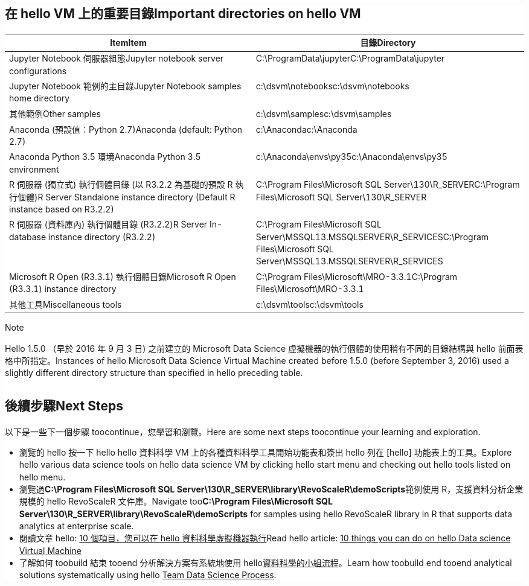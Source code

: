 ## <a name="important-directories-on-hello-vm"></a><span data-ttu-id="3acc6-258">在 hello VM 上的重要目錄</span><span class="sxs-lookup"><span data-stu-id="3acc6-258">Important directories on hello VM</span></span>
| <span data-ttu-id="3acc6-259">Item</span><span class="sxs-lookup"><span data-stu-id="3acc6-259">Item</span></span> | <span data-ttu-id="3acc6-260">目錄</span><span class="sxs-lookup"><span data-stu-id="3acc6-260">Directory</span></span> |
| --- | --- |
| <span data-ttu-id="3acc6-261">Jupyter Notebook 伺服器組態</span><span class="sxs-lookup"><span data-stu-id="3acc6-261">Jupyter notebook server configurations</span></span> |<span data-ttu-id="3acc6-262">C:\ProgramData\jupyter</span><span class="sxs-lookup"><span data-stu-id="3acc6-262">C:\ProgramData\jupyter</span></span> |
| <span data-ttu-id="3acc6-263">Jupyter Notebook 範例的主目錄</span><span class="sxs-lookup"><span data-stu-id="3acc6-263">Jupyter Notebook samples home directory</span></span> |<span data-ttu-id="3acc6-264">c:\dsvm\notebooks</span><span class="sxs-lookup"><span data-stu-id="3acc6-264">c:\dsvm\notebooks</span></span> |
| <span data-ttu-id="3acc6-265">其他範例</span><span class="sxs-lookup"><span data-stu-id="3acc6-265">Other samples</span></span> |<span data-ttu-id="3acc6-266">c:\dsvm\samples</span><span class="sxs-lookup"><span data-stu-id="3acc6-266">c:\dsvm\samples</span></span> |
| <span data-ttu-id="3acc6-267">Anaconda (預設值︰Python 2.7)</span><span class="sxs-lookup"><span data-stu-id="3acc6-267">Anaconda (default: Python 2.7)</span></span> |<span data-ttu-id="3acc6-268">c:\Anaconda</span><span class="sxs-lookup"><span data-stu-id="3acc6-268">c:\Anaconda</span></span> |
| <span data-ttu-id="3acc6-269">Anaconda Python 3.5 環境</span><span class="sxs-lookup"><span data-stu-id="3acc6-269">Anaconda Python 3.5 environment</span></span> |<span data-ttu-id="3acc6-270">c:\Anaconda\envs\py35</span><span class="sxs-lookup"><span data-stu-id="3acc6-270">c:\Anaconda\envs\py35</span></span> |
| <span data-ttu-id="3acc6-271">R 伺服器 (獨立式) 執行個體目錄 (以 R3.2.2 為基礎的預設 R 執行個體)</span><span class="sxs-lookup"><span data-stu-id="3acc6-271">R Server Standalone instance directory (Default R instance based on R3.2.2)</span></span> |<span data-ttu-id="3acc6-272">C:\Program Files\Microsoft SQL Server\130\R_SERVER</span><span class="sxs-lookup"><span data-stu-id="3acc6-272">C:\Program Files\Microsoft SQL Server\130\R_SERVER</span></span> |
| <span data-ttu-id="3acc6-273">R 伺服器 (資料庫內) 執行個體目錄 (R3.2.2)</span><span class="sxs-lookup"><span data-stu-id="3acc6-273">R Server In-database instance directory (R3.2.2)</span></span> |<span data-ttu-id="3acc6-274">C:\Program Files\Microsoft SQL Server\MSSQL13.MSSQLSERVER\R_SERVICES</span><span class="sxs-lookup"><span data-stu-id="3acc6-274">C:\Program Files\Microsoft SQL Server\MSSQL13.MSSQLSERVER\R_SERVICES</span></span> |
| <span data-ttu-id="3acc6-275">Microsoft R Open (R3.3.1) 執行個體目錄</span><span class="sxs-lookup"><span data-stu-id="3acc6-275">Microsoft R Open (R3.3.1) instance directory</span></span> |<span data-ttu-id="3acc6-276">C:\Program Files\Microsoft\MRO-3.3.1</span><span class="sxs-lookup"><span data-stu-id="3acc6-276">C:\Program Files\Microsoft\MRO-3.3.1</span></span> |
| <span data-ttu-id="3acc6-277">其他工具</span><span class="sxs-lookup"><span data-stu-id="3acc6-277">Miscellaneous tools</span></span> |<span data-ttu-id="3acc6-278">c:\dsvm\tools</span><span class="sxs-lookup"><span data-stu-id="3acc6-278">c:\dsvm\tools</span></span> |

> [!NOTE]
> <span data-ttu-id="3acc6-279">Hello 1.5.0 （早於 2016 年 9 月 3 日) 之前建立的 Microsoft Data Science 虛擬機器的執行個體的使用稍有不同的目錄結構與 hello 前面表格中所指定。</span><span class="sxs-lookup"><span data-stu-id="3acc6-279">Instances of hello Microsoft Data Science Virtual Machine created before 1.5.0 (before September 3, 2016) used a slightly different directory structure than specified in hello preceding table.</span></span> 
> 
> 

## <a name="next-steps"></a><span data-ttu-id="3acc6-280">後續步驟</span><span class="sxs-lookup"><span data-stu-id="3acc6-280">Next Steps</span></span>
<span data-ttu-id="3acc6-281">以下是一些下一個步驟 toocontinue，您學習和瀏覽。</span><span class="sxs-lookup"><span data-stu-id="3acc6-281">Here are some next steps toocontinue your learning and exploration.</span></span> 

* <span data-ttu-id="3acc6-282">瀏覽的 hello 按一下 hello hello 資料科學 VM 上的各種資料科學工具開始功能表和簽出 hello 列在 [hello] 功能表上的工具。</span><span class="sxs-lookup"><span data-stu-id="3acc6-282">Explore hello various data science tools on hello data science VM by clicking hello start menu and checking out hello tools listed on hello menu.</span></span>
* <span data-ttu-id="3acc6-283">瀏覽過**C:\Program Files\Microsoft SQL Server\130\R_SERVER\library\RevoScaleR\demoScripts**範例使用 R，支援資料分析企業規模的 hello RevoScaleR 文件庫。</span><span class="sxs-lookup"><span data-stu-id="3acc6-283">Navigate too**C:\Program Files\Microsoft SQL Server\130\R_SERVER\library\RevoScaleR\demoScripts** for samples using hello RevoScaleR library in R that supports data analytics at enterprise scale.</span></span>  
* <span data-ttu-id="3acc6-284">閱讀文章 hello: [10 個項目，您可以在 hello 資料科學虛擬機器執行](http://aka.ms/dsvmtenthings)</span><span class="sxs-lookup"><span data-stu-id="3acc6-284">Read hello article: [10 things you can do on hello Data science Virtual Machine](http://aka.ms/dsvmtenthings)</span></span>
* <span data-ttu-id="3acc6-285">了解如何 toobuild 結束 tooend 分析解決方案有系統地使用 hello[資料科學的小組流程](https://azure.microsoft.com/documentation/learning-paths/data-science-process/)。</span><span class="sxs-lookup"><span data-stu-id="3acc6-285">Learn how toobuild end tooend analytical solutions systematically using hello [Team Data Science Process](https://azure.microsoft.com/documentation/learning-paths/data-science-process/).</span></span>